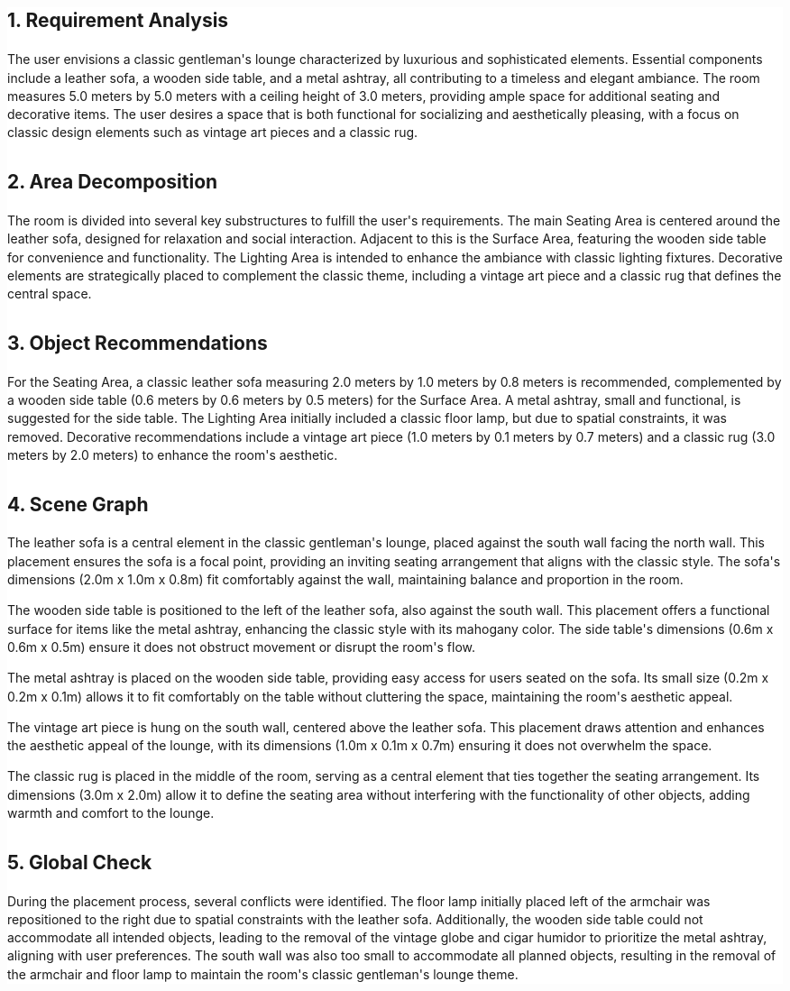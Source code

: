 ## 1. Requirement Analysis
The user envisions a classic gentleman's lounge characterized by luxurious and sophisticated elements. Essential components include a leather sofa, a wooden side table, and a metal ashtray, all contributing to a timeless and elegant ambiance. The room measures 5.0 meters by 5.0 meters with a ceiling height of 3.0 meters, providing ample space for additional seating and decorative items. The user desires a space that is both functional for socializing and aesthetically pleasing, with a focus on classic design elements such as vintage art pieces and a classic rug.

## 2. Area Decomposition
The room is divided into several key substructures to fulfill the user's requirements. The main Seating Area is centered around the leather sofa, designed for relaxation and social interaction. Adjacent to this is the Surface Area, featuring the wooden side table for convenience and functionality. The Lighting Area is intended to enhance the ambiance with classic lighting fixtures. Decorative elements are strategically placed to complement the classic theme, including a vintage art piece and a classic rug that defines the central space.

## 3. Object Recommendations
For the Seating Area, a classic leather sofa measuring 2.0 meters by 1.0 meters by 0.8 meters is recommended, complemented by a wooden side table (0.6 meters by 0.6 meters by 0.5 meters) for the Surface Area. A metal ashtray, small and functional, is suggested for the side table. The Lighting Area initially included a classic floor lamp, but due to spatial constraints, it was removed. Decorative recommendations include a vintage art piece (1.0 meters by 0.1 meters by 0.7 meters) and a classic rug (3.0 meters by 2.0 meters) to enhance the room's aesthetic.

## 4. Scene Graph
The leather sofa is a central element in the classic gentleman's lounge, placed against the south wall facing the north wall. This placement ensures the sofa is a focal point, providing an inviting seating arrangement that aligns with the classic style. The sofa's dimensions (2.0m x 1.0m x 0.8m) fit comfortably against the wall, maintaining balance and proportion in the room.

The wooden side table is positioned to the left of the leather sofa, also against the south wall. This placement offers a functional surface for items like the metal ashtray, enhancing the classic style with its mahogany color. The side table's dimensions (0.6m x 0.6m x 0.5m) ensure it does not obstruct movement or disrupt the room's flow.

The metal ashtray is placed on the wooden side table, providing easy access for users seated on the sofa. Its small size (0.2m x 0.2m x 0.1m) allows it to fit comfortably on the table without cluttering the space, maintaining the room's aesthetic appeal.

The vintage art piece is hung on the south wall, centered above the leather sofa. This placement draws attention and enhances the aesthetic appeal of the lounge, with its dimensions (1.0m x 0.1m x 0.7m) ensuring it does not overwhelm the space.

The classic rug is placed in the middle of the room, serving as a central element that ties together the seating arrangement. Its dimensions (3.0m x 2.0m) allow it to define the seating area without interfering with the functionality of other objects, adding warmth and comfort to the lounge.

## 5. Global Check
During the placement process, several conflicts were identified. The floor lamp initially placed left of the armchair was repositioned to the right due to spatial constraints with the leather sofa. Additionally, the wooden side table could not accommodate all intended objects, leading to the removal of the vintage globe and cigar humidor to prioritize the metal ashtray, aligning with user preferences. The south wall was also too small to accommodate all planned objects, resulting in the removal of the armchair and floor lamp to maintain the room's classic gentleman's lounge theme.
